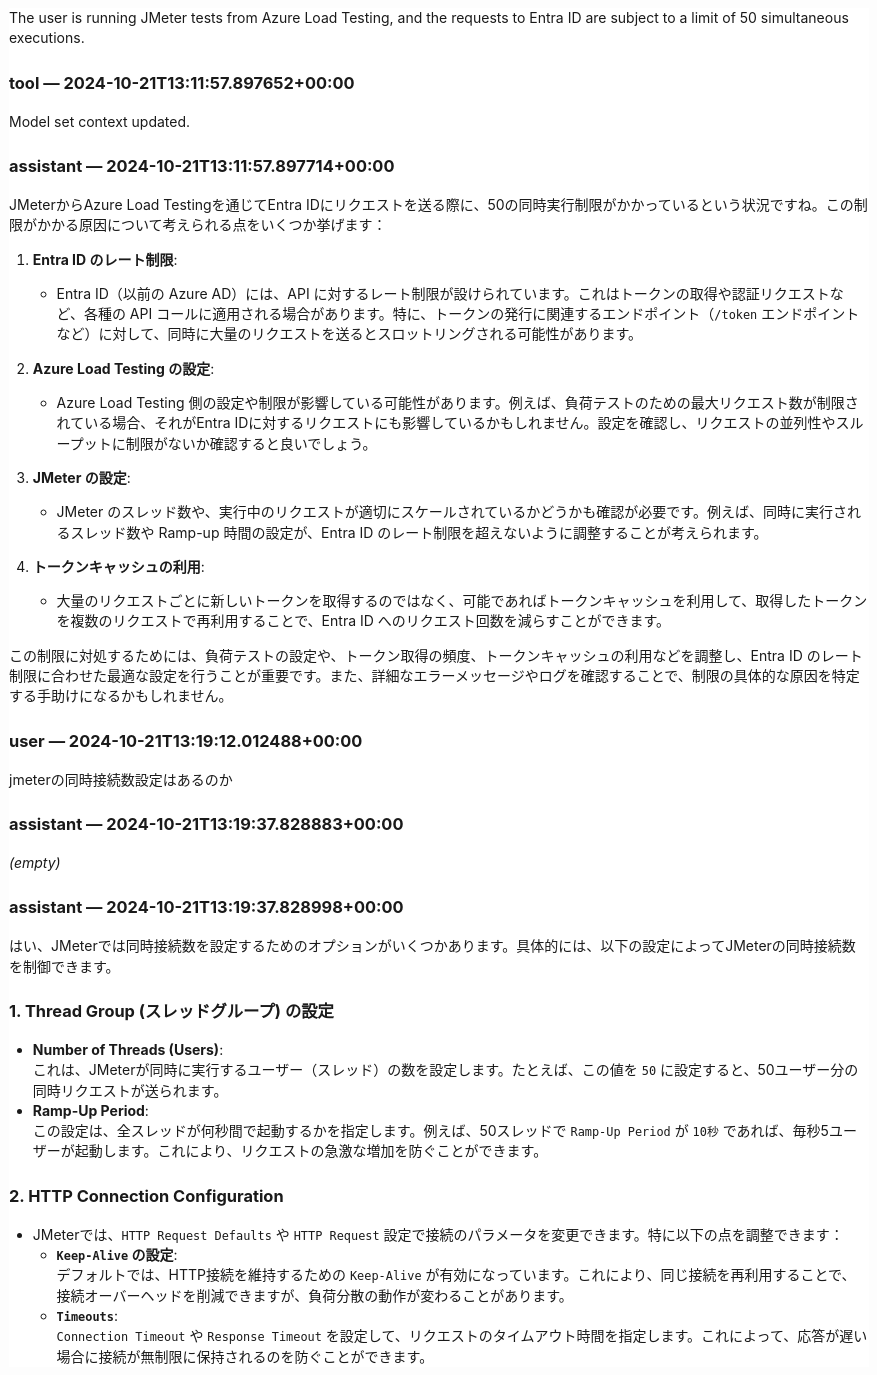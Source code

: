 The user is running JMeter tests from Azure Load Testing, and the requests to Entra ID are subject to a limit of 50 simultaneous executions.

### tool — 2024-10-21T13:11:57.897652+00:00

Model set context updated.

### assistant — 2024-10-21T13:11:57.897714+00:00

JMeterからAzure Load Testingを通じてEntra IDにリクエストを送る際に、50の同時実行制限がかかっているという状況ですね。この制限がかかる原因について考えられる点をいくつか挙げます：

1. **Entra ID のレート制限**:
   - Entra ID（以前の Azure AD）には、API に対するレート制限が設けられています。これはトークンの取得や認証リクエストなど、各種の API コールに適用される場合があります。特に、トークンの発行に関連するエンドポイント（`/token` エンドポイントなど）に対して、同時に大量のリクエストを送るとスロットリングされる可能性があります。

2. **Azure Load Testing の設定**:
   - Azure Load Testing 側の設定や制限が影響している可能性があります。例えば、負荷テストのための最大リクエスト数が制限されている場合、それがEntra IDに対するリクエストにも影響しているかもしれません。設定を確認し、リクエストの並列性やスループットに制限がないか確認すると良いでしょう。

3. **JMeter の設定**:
   - JMeter のスレッド数や、実行中のリクエストが適切にスケールされているかどうかも確認が必要です。例えば、同時に実行されるスレッド数や Ramp-up 時間の設定が、Entra ID のレート制限を超えないように調整することが考えられます。

4. **トークンキャッシュの利用**:
   - 大量のリクエストごとに新しいトークンを取得するのではなく、可能であればトークンキャッシュを利用して、取得したトークンを複数のリクエストで再利用することで、Entra ID へのリクエスト回数を減らすことができます。

この制限に対処するためには、負荷テストの設定や、トークン取得の頻度、トークンキャッシュの利用などを調整し、Entra ID のレート制限に合わせた最適な設定を行うことが重要です。また、詳細なエラーメッセージやログを確認することで、制限の具体的な原因を特定する手助けになるかもしれません。

### user — 2024-10-21T13:19:12.012488+00:00

jmeterの同時接続数設定はあるのか

### assistant — 2024-10-21T13:19:37.828883+00:00

_(empty)_

### assistant — 2024-10-21T13:19:37.828998+00:00

はい、JMeterでは同時接続数を設定するためのオプションがいくつかあります。具体的には、以下の設定によってJMeterの同時接続数を制御できます。

### 1. **Thread Group (スレッドグループ) の設定**
   - **Number of Threads (Users)**:  
     これは、JMeterが同時に実行するユーザー（スレッド）の数を設定します。たとえば、この値を `50` に設定すると、50ユーザー分の同時リクエストが送られます。
   - **Ramp-Up Period**:  
     この設定は、全スレッドが何秒間で起動するかを指定します。例えば、50スレッドで `Ramp-Up Period` が `10秒` であれば、毎秒5ユーザーが起動します。これにより、リクエストの急激な増加を防ぐことができます。

### 2. **HTTP Connection Configuration**
   - JMeterでは、`HTTP Request Defaults` や `HTTP Request` 設定で接続のパラメータを変更できます。特に以下の点を調整できます：
     - **`Keep-Alive` の設定**:  
       デフォルトでは、HTTP接続を維持するための `Keep-Alive` が有効になっています。これにより、同じ接続を再利用することで、接続オーバーヘッドを削減できますが、負荷分散の動作が変わることがあります。
     - **`Timeouts`**:  
       `Connection Timeout` や `Response Timeout` を設定して、リクエストのタイムアウト時間を指定します。これによって、応答が遅い場合に接続が無制限に保持されるのを防ぐことができます。
